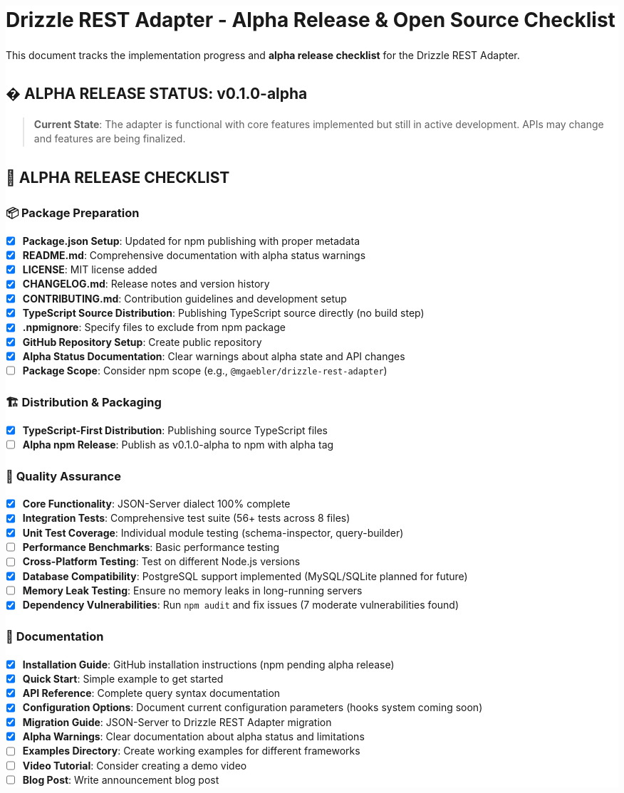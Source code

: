 # Drizzle REST Adapter - Alpha Release & Open Source Checklist

This document tracks the implementation progress and **alpha release checklist** for the Drizzle REST Adapter.

## � **ALPHA RELEASE STATUS: v0.1.0-alpha**

> **Current State**: The adapter is functional with core features implemented but still in active development. APIs may change and features are being finalized.

## 🚢 **ALPHA RELEASE CHECKLIST**

### 📦 **Package Preparation**
- [x] **Package.json Setup**: Updated for npm publishing with proper metadata
- [x] **README.md**: Comprehensive documentation with alpha status warnings
- [x] **LICENSE**: MIT license added
- [x] **CHANGELOG.md**: Release notes and version history
- [x] **CONTRIBUTING.md**: Contribution guidelines and development setup
- [x] **TypeScript Source Distribution**: Publishing TypeScript source directly (no build step)
- [x] **.npmignore**: Specify files to exclude from npm package
- [x] **GitHub Repository Setup**: Create public repository
- [x] **Alpha Status Documentation**: Clear warnings about alpha state and API changes
- [ ] **Package Scope**: Consider npm scope (e.g., `@mgaebler/drizzle-rest-adapter`)

### 🏗️ **Distribution & Packaging**
- [x] **TypeScript-First Distribution**: Publishing source TypeScript files
- [ ] **Alpha npm Release**: Publish as v0.1.0-alpha to npm with alpha tag

### 🧪 **Quality Assurance**
- [x] **Core Functionality**: JSON-Server dialect 100% complete
- [x] **Integration Tests**: Comprehensive test suite (56+ tests across 8 files)
- [x] **Unit Test Coverage**: Individual module testing (schema-inspector, query-builder)
- [ ] **Performance Benchmarks**: Basic performance testing
- [ ] **Cross-Platform Testing**: Test on different Node.js versions
- [x] **Database Compatibility**: PostgreSQL support implemented (MySQL/SQLite planned for future)
- [ ] **Memory Leak Testing**: Ensure no memory leaks in long-running servers
- [x] **Dependency Vulnerabilities**: Run `npm audit` and fix issues (7 moderate vulnerabilities found)

### 📖 **Documentation**
- [x] **Installation Guide**: GitHub installation instructions (npm pending alpha release)
- [x] **Quick Start**: Simple example to get started
- [x] **API Reference**: Complete query syntax documentation
- [x] **Configuration Options**: Document current configuration parameters (hooks system coming soon)
- [x] **Migration Guide**: JSON-Server to Drizzle REST Adapter migration
- [x] **Alpha Warnings**: Clear documentation about alpha status and limitations
- [ ] **Examples Directory**: Create working examples for different frameworks
- [ ] **Video Tutorial**: Consider creating a demo video
- [ ] **Blog Post**: Write announcement blog post
